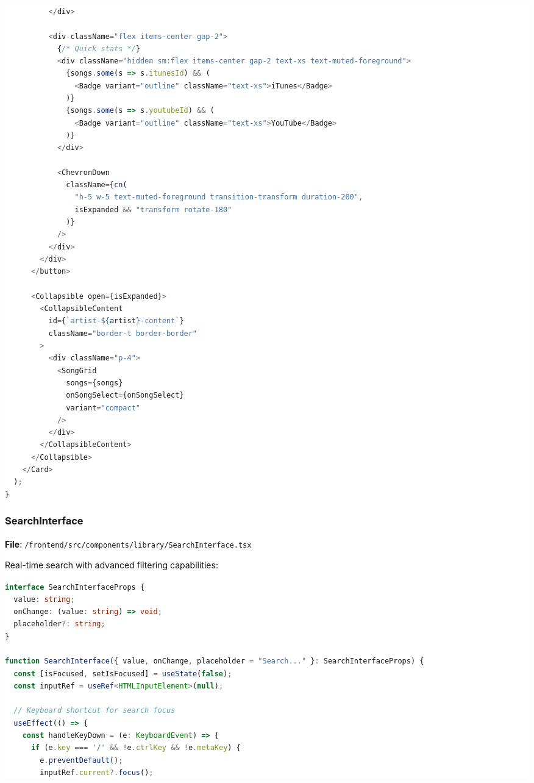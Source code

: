 ```typescript
          </div>
          
          <div className="flex items-center gap-2">
            {/* Quick stats */}
            <div className="hidden sm:flex items-center gap-2 text-xs text-muted-foreground">
              {songs.some(s => s.itunesId) && (
                <Badge variant="outline" className="text-xs">iTunes</Badge>
              )}
              {songs.some(s => s.youtubeId) && (
                <Badge variant="outline" className="text-xs">YouTube</Badge>
              )}
            </div>
            
            <ChevronDown 
              className={cn(
                "h-5 w-5 text-muted-foreground transition-transform duration-200",
                isExpanded && "transform rotate-180"
              )}
            />
          </div>
        </div>
      </button>
      
      <Collapsible open={isExpanded}>
        <CollapsibleContent 
          id={`artist-${artist}-content`}
          className="border-t border-border"
        >
          <div className="p-4">
            <SongGrid 
              songs={songs}
              onSongSelect={onSongSelect}
              variant="compact"
            />
          </div>
        </CollapsibleContent>
      </Collapsible>
    </Card>
  );
}
```

### SearchInterface
**File**: `/frontend/src/components/library/SearchInterface.tsx`

Real-time search with advanced filtering capabilities:

```typescript
interface SearchInterfaceProps {
  value: string;
  onChange: (value: string) => void;
  placeholder?: string;
}

function SearchInterface({ value, onChange, placeholder = "Search..." }: SearchInterfaceProps) {
  const [isFocused, setIsFocused] = useState(false);
  const inputRef = useRef<HTMLInputElement>(null);
  
  // Keyboard shortcut for search focus
  useEffect(() => {
    const handleKeyDown = (e: KeyboardEvent) => {
      if (e.key === '/' && !e.ctrlKey && !e.metaKey) {
        e.preventDefault();
        inputRef.current?.focus();
```